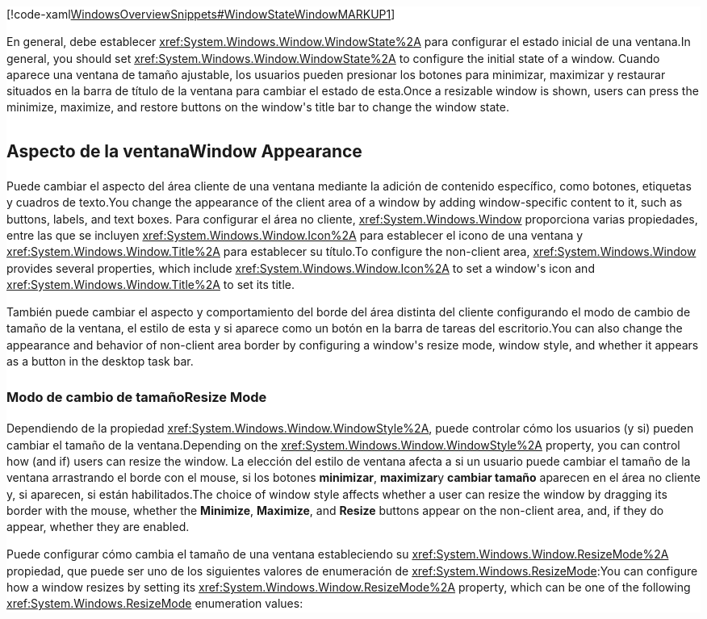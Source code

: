 [!code-xaml[WindowsOverviewSnippets#WindowStateWindowMARKUP1](~/samples/snippets/csharp/VS_Snippets_Wpf/WindowsOverviewSnippets/CSharp/WindowStateWindow.xaml#windowstatewindowmarkup1)]  
  
 <span data-ttu-id="3f2a1-298">En general, debe establecer <xref:System.Windows.Window.WindowState%2A> para configurar el estado inicial de una ventana.</span><span class="sxs-lookup"><span data-stu-id="3f2a1-298">In general, you should set <xref:System.Windows.Window.WindowState%2A> to configure the initial state of a window.</span></span> <span data-ttu-id="3f2a1-299">Cuando aparece una ventana de tamaño ajustable, los usuarios pueden presionar los botones para minimizar, maximizar y restaurar situados en la barra de título de la ventana para cambiar el estado de esta.</span><span class="sxs-lookup"><span data-stu-id="3f2a1-299">Once a resizable window is shown, users can press the minimize, maximize, and restore buttons on the window's title bar to change the window state.</span></span>  
  
<a name="WindowAppearance"></a>   
## <a name="window-appearance"></a><span data-ttu-id="3f2a1-300">Aspecto de la ventana</span><span class="sxs-lookup"><span data-stu-id="3f2a1-300">Window Appearance</span></span>  
 <span data-ttu-id="3f2a1-301">Puede cambiar el aspecto del área cliente de una ventana mediante la adición de contenido específico, como botones, etiquetas y cuadros de texto.</span><span class="sxs-lookup"><span data-stu-id="3f2a1-301">You change the appearance of the client area of a window by adding window-specific content to it, such as buttons, labels, and text boxes.</span></span> <span data-ttu-id="3f2a1-302">Para configurar el área no cliente, <xref:System.Windows.Window> proporciona varias propiedades, entre las que se incluyen <xref:System.Windows.Window.Icon%2A> para establecer el icono de una ventana y <xref:System.Windows.Window.Title%2A> para establecer su título.</span><span class="sxs-lookup"><span data-stu-id="3f2a1-302">To configure the non-client area, <xref:System.Windows.Window> provides several properties, which include <xref:System.Windows.Window.Icon%2A> to set a window's icon and <xref:System.Windows.Window.Title%2A> to set its title.</span></span>  
  
 <span data-ttu-id="3f2a1-303">También puede cambiar el aspecto y comportamiento del borde del área distinta del cliente configurando el modo de cambio de tamaño de la ventana, el estilo de esta y si aparece como un botón en la barra de tareas del escritorio.</span><span class="sxs-lookup"><span data-stu-id="3f2a1-303">You can also change the appearance and behavior of non-client area border by configuring a window's resize mode, window style, and whether it appears as a button in the desktop task bar.</span></span>  

<a name="Resize_Mode"></a>   
### <a name="resize-mode"></a><span data-ttu-id="3f2a1-304">Modo de cambio de tamaño</span><span class="sxs-lookup"><span data-stu-id="3f2a1-304">Resize Mode</span></span>  
 <span data-ttu-id="3f2a1-305">Dependiendo de la propiedad <xref:System.Windows.Window.WindowStyle%2A>, puede controlar cómo los usuarios (y si) pueden cambiar el tamaño de la ventana.</span><span class="sxs-lookup"><span data-stu-id="3f2a1-305">Depending on the <xref:System.Windows.Window.WindowStyle%2A> property, you can control how (and if) users can resize the window.</span></span> <span data-ttu-id="3f2a1-306">La elección del estilo de ventana afecta a si un usuario puede cambiar el tamaño de la ventana arrastrando el borde con el mouse, si los botones **minimizar**, **maximizar**y **cambiar tamaño** aparecen en el área no cliente y, si aparecen, si están habilitados.</span><span class="sxs-lookup"><span data-stu-id="3f2a1-306">The choice of window style affects whether a user can resize the window by dragging its border with the mouse, whether the **Minimize**, **Maximize**, and **Resize** buttons appear on the non-client area, and, if they do appear, whether they are enabled.</span></span>  
  
 <span data-ttu-id="3f2a1-307">Puede configurar cómo cambia el tamaño de una ventana estableciendo su <xref:System.Windows.Window.ResizeMode%2A> propiedad, que puede ser uno de los siguientes valores de enumeración de <xref:System.Windows.ResizeMode>:</span><span class="sxs-lookup"><span data-stu-id="3f2a1-307">You can configure how a window resizes by setting its <xref:System.Windows.Window.ResizeMode%2A> property, which can be one of the following <xref:System.Windows.ResizeMode> enumeration values:</span></span>  
  